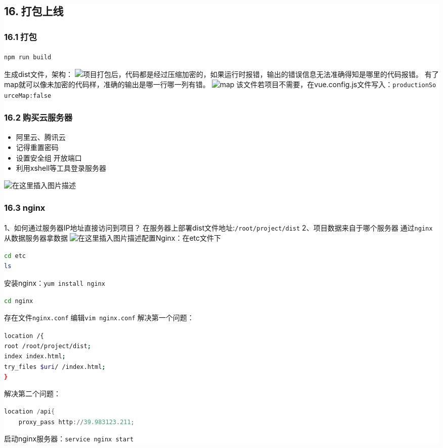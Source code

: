 ## 16. 打包上线
### 16.1 打包

```javascript
npm run build
```
生成dist文件，架构：
![](https://img-blog.csdnimg.cn/2a8cb4d327574049ad5970e6357eacc1.png)项目打包后，代码都是经过压缩加密的，如果运行时报错，输出的错误信息无法准确得知是哪里的代码报错。
有了map就可以像未加密的代码样，准确的输出是哪一行哪一列有错。
![map](https://img-blog.csdnimg.cn/7be8f17ac9cb4ba989d0453955d70560.png)
该文件若项目不需要，在vue.config.js文件写入：`productionSourceMap:false`

### 16.2 购买云服务器

 - 阿里云、腾讯云
 - 记得重置密码
 - 设置安全组 开放端口
 - 利用xshell等工具登录服务器

![在这里插入图片描述](https://img-blog.csdnimg.cn/09b3a2dee08743dfaf6e51871a677cc5.png)
### 16.3 nginx
1、如何通过服务器IP地址直接访问到项目？
在服务器上部署dist文件地址:`/root/project/dist`
2、项目数据来自于哪个服务器
通过`nginx`从数据服务器拿数据
![在这里插入图片描述](https://img-blog.csdnimg.cn/cf45ea523f0343fa84a8c51e659659c1.png?x-oss-process=image/watermark,type_d3F5LXplbmhlaQ,shadow_50,text_Q1NETiBAQVExNF8=,size_20,color_FFFFFF,t_70,g_se,x_16)配置Nginx：在etc文件下

```bash
cd etc
ls
```
安装nginx：`yum install nginx`

```bash
cd nginx
```
存在文件`nginx.conf`
编辑`vim nginx.conf`
解决第一个问题：

```bash
location /{
root /root/project/dist;
index index.html;
try_files $uri/ /index.html;
}
```
解决第二个问题：

```powershell
location /api{
	proxy_pass http://39.983123.211;
```
启动nginx服务器：`service nginx start`


